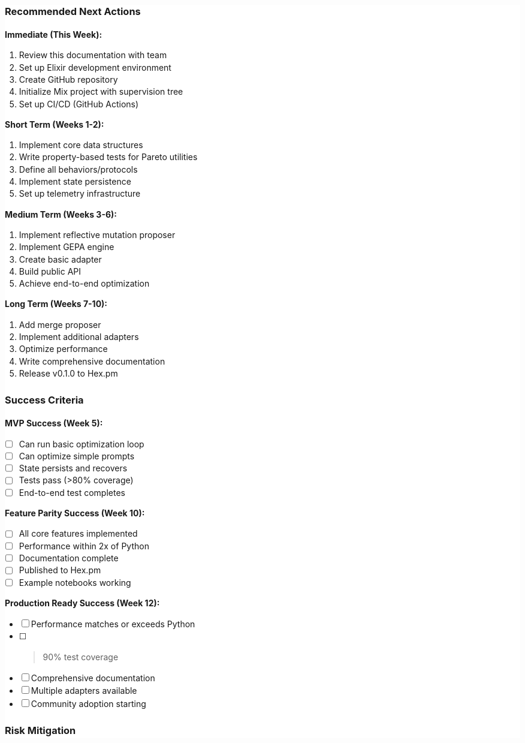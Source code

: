 ### Recommended Next Actions

**Immediate (This Week):**
1. Review this documentation with team
2. Set up Elixir development environment
3. Create GitHub repository
4. Initialize Mix project with supervision tree
5. Set up CI/CD (GitHub Actions)

**Short Term (Weeks 1-2):**
1. Implement core data structures
2. Write property-based tests for Pareto utilities
3. Define all behaviors/protocols
4. Implement state persistence
5. Set up telemetry infrastructure

**Medium Term (Weeks 3-6):**
1. Implement reflective mutation proposer
2. Implement GEPA engine
3. Create basic adapter
4. Build public API
5. Achieve end-to-end optimization

**Long Term (Weeks 7-10):**
1. Add merge proposer
2. Implement additional adapters
3. Optimize performance
4. Write comprehensive documentation
5. Release v0.1.0 to Hex.pm

### Success Criteria

**MVP Success (Week 5):**
- [ ] Can run basic optimization loop
- [ ] Can optimize simple prompts
- [ ] State persists and recovers
- [ ] Tests pass (>80% coverage)
- [ ] End-to-end test completes

**Feature Parity Success (Week 10):**
- [ ] All core features implemented
- [ ] Performance within 2x of Python
- [ ] Documentation complete
- [ ] Published to Hex.pm
- [ ] Example notebooks working

**Production Ready Success (Week 12):**
- [ ] Performance matches or exceeds Python
- [ ] >90% test coverage
- [ ] Comprehensive documentation
- [ ] Multiple adapters available
- [ ] Community adoption starting

### Risk Mitigation
